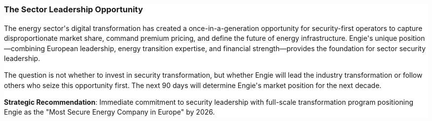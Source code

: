 ### The Sector Leadership Opportunity

The energy sector's digital transformation has created a once-in-a-generation opportunity for security-first operators to capture disproportionate market share, command premium pricing, and define the future of energy infrastructure. Engie's unique position—combining European leadership, energy transition expertise, and financial strength—provides the foundation for sector security leadership.

The question is not whether to invest in security transformation, but whether Engie will lead the industry transformation or follow others who seize this opportunity first. The next 90 days will determine Engie's market position for the next decade.

**Strategic Recommendation**: Immediate commitment to security leadership with full-scale transformation program positioning Engie as the "Most Secure Energy Company in Europe" by 2026.